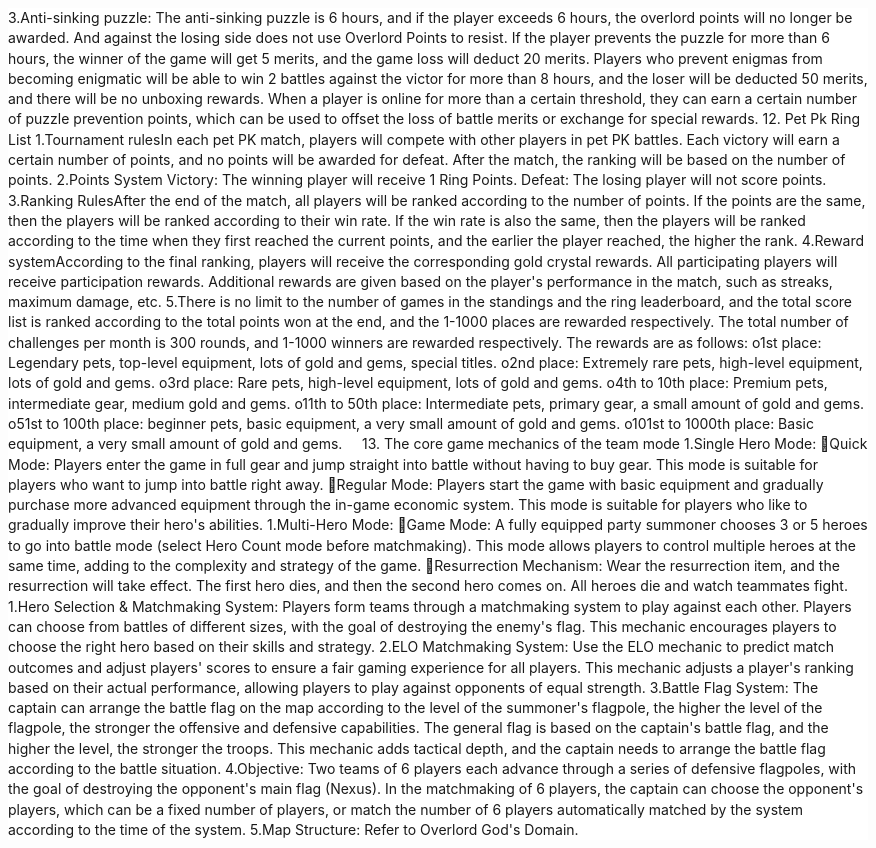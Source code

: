 3.Anti-sinking puzzle: The anti-sinking puzzle is 6 hours, and if the player exceeds 6 hours, the overlord points will no longer be awarded. And against the losing side does not use Overlord Points to resist. If the player prevents the puzzle for more than 6 hours, the winner of the game will get 5 merits, and the game loss will deduct 20 merits. Players who prevent enigmas from becoming enigmatic will be able to win 2 battles against the victor for more than 8 hours, and the loser will be deducted 50 merits, and there will be no unboxing rewards. When a player is online for more than a certain threshold, they can earn a certain number of puzzle prevention points, which can be used to offset the loss of battle merits or exchange for special rewards.
12. Pet Pk Ring List
1.Tournament rulesIn each pet PK match, players will compete with other players in pet PK battles. Each victory will earn a certain number of points, and no points will be awarded for defeat. After the match, the ranking will be based on the number of points.
2.Points System Victory: The winning player will receive 1 Ring Points. Defeat: The losing player will not score points.
3.Ranking RulesAfter the end of the match, all players will be ranked according to the number of points. If the points are the same, then the players will be ranked according to their win rate. If the win rate is also the same, then the players will be ranked according to the time when they first reached the current points, and the earlier the player reached, the higher the rank.
4.Reward systemAccording to the final ranking, players will receive the corresponding gold crystal rewards. All participating players will receive participation rewards. Additional rewards are given based on the player's performance in the match, such as streaks, maximum damage, etc.
5.There is no limit to the number of games in the standings and the ring leaderboard, and the total score list is ranked according to the total points won at the end, and the 1-1000 places are rewarded respectively. The total number of challenges per month is 300 rounds, and 1-1000 winners are rewarded respectively. The rewards are as follows:
o1st place: Legendary pets, top-level equipment, lots of gold and gems, special titles.
o2nd place: Extremely rare pets, high-level equipment, lots of gold and gems.
o3rd place: Rare pets, high-level equipment, lots of gold and gems.
o4th to 10th place: Premium pets, intermediate gear, medium gold and gems.
o11th to 50th place: Intermediate pets, primary gear, a small amount of gold and gems.
o51st to 100th place: beginner pets, basic equipment, a very small amount of gold and gems.
o101st to 1000th place: Basic equipment, a very small amount of gold and gems.
 
 
13. The core game mechanics of the team mode
1.Single Hero Mode:
Quick Mode: Players enter the game in full gear and jump straight into battle without having to buy gear. This mode is suitable for players who want to jump into battle right away.
Regular Mode: Players start the game with basic equipment and gradually purchase more advanced equipment through the in-game economic system. This mode is suitable for players who like to gradually improve their hero's abilities.
1.Multi-Hero Mode:
Game Mode: A fully equipped party summoner chooses 3 or 5 heroes to go into battle mode (select Hero Count mode before matchmaking). This mode allows players to control multiple heroes at the same time, adding to the complexity and strategy of the game.
Resurrection Mechanism: Wear the resurrection item, and the resurrection will take effect. The first hero dies, and then the second hero comes on. All heroes die and watch teammates fight.
1.Hero Selection & Matchmaking System: Players form teams through a matchmaking system to play against each other. Players can choose from battles of different sizes, with the goal of destroying the enemy's flag. This mechanic encourages players to choose the right hero based on their skills and strategy.
2.ELO Matchmaking System: Use the ELO mechanic to predict match outcomes and adjust players' scores to ensure a fair gaming experience for all players. This mechanic adjusts a player's ranking based on their actual performance, allowing players to play against opponents of equal strength.
3.Battle Flag System: The captain can arrange the battle flag on the map according to the level of the summoner's flagpole, the higher the level of the flagpole, the stronger the offensive and defensive capabilities. The general flag is based on the captain's battle flag, and the higher the level, the stronger the troops. This mechanic adds tactical depth, and the captain needs to arrange the battle flag according to the battle situation.
4.Objective: Two teams of 6 players each advance through a series of defensive flagpoles, with the goal of destroying the opponent's main flag (Nexus). In the matchmaking of 6 players, the captain can choose the opponent's players, which can be a fixed number of players, or match the number of 6 players automatically matched by the system according to the time of the system.
5.Map Structure: Refer to Overlord God's Domain.